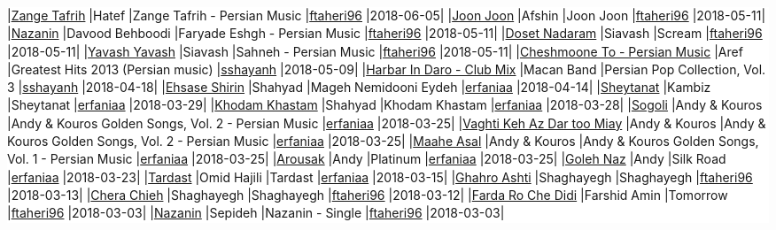 |[Zange Tafrih](https://open.spotify.com/track/5LRSUXuFIFualohbC8KJSg)                            |Hatef                                                 |Zange Tafrih - Persian Music                               |[ftaheri96](https://open.spotify.com/user/ftaheri96)              |2018-06-05|
|[Joon Joon](https://open.spotify.com/track/3bKysqjNqGAMh81zK8ugcK)                               |Afshin                                                |Joon Joon                                                  |[ftaheri96](https://open.spotify.com/user/ftaheri96)              |2018-05-11|
|[Nazanin](https://open.spotify.com/track/21GxLGyrRcjafUz7BhdTg3)                                 |Davood Behboodi                                       |Faryade Eshgh - Persian Music                              |[ftaheri96](https://open.spotify.com/user/ftaheri96)              |2018-05-11|
|[Doset Nadaram](https://open.spotify.com/track/7Kowy3JjD1PWrS5ba1VVLF)                           |Siavash                                               |Scream                                                     |[ftaheri96](https://open.spotify.com/user/ftaheri96)              |2018-05-11|
|[Yavash Yavash](https://open.spotify.com/track/3h8bw0At4wcrfoArtfPyi4)                           |Siavash                                               |Sahneh - Persian Music                                     |[ftaheri96](https://open.spotify.com/user/ftaheri96)              |2018-05-11|
|[Cheshmoone To - Persian Music](https://open.spotify.com/track/7aTBQ2LcMA13FSSGvg2V9L)           |Aref                                                  |Greatest Hits 2013 (Persian music)                         |[sshayanh](https://open.spotify.com/user/sshayanh)                |2018-05-09|
|[Harbar In Daro - Club Mix](https://open.spotify.com/track/6YZt4zsuI281VQeNxIJvsJ)               |Macan Band                                            |Persian Pop Collection, Vol. 3                             |[sshayanh](https://open.spotify.com/user/sshayanh)                |2018-04-18|
|[Ehsase Shirin](https://open.spotify.com/track/7lXgcc34ZKzp0KHgLCsr0s)                           |Shahyad                                               |Mageh Nemidooni Eydeh                                      |[erfaniaa](https://open.spotify.com/user/erfaniaa)                |2018-04-14|
|[Sheytanat](https://open.spotify.com/track/6ajwTAGhjNb3IDylQZqYaA)                               |Kambiz                                                |Sheytanat                                                  |[erfaniaa](https://open.spotify.com/user/erfaniaa)                |2018-03-29|
|[Khodam Khastam](https://open.spotify.com/track/20cmghkJx06EN4rmH37O0C)                          |Shahyad                                               |Khodam Khastam                                             |[erfaniaa](https://open.spotify.com/user/erfaniaa)                |2018-03-28|
|[Sogoli](https://open.spotify.com/track/7LSycP1Sb0QGvRLpOOmnYC)                                  |Andy & Kouros                                         |Andy & Kouros Golden Songs, Vol. 2 - Persian Music         |[erfaniaa](https://open.spotify.com/user/erfaniaa)                |2018-03-25|
|[Vaghti Keh Az Dar too Miay](https://open.spotify.com/track/6XIT2nAMqaF8vvgdMTQcQ9)              |Andy & Kouros                                         |Andy & Kouros Golden Songs, Vol. 2 - Persian Music         |[erfaniaa](https://open.spotify.com/user/erfaniaa)                |2018-03-25|
|[Maahe Asal](https://open.spotify.com/track/5Rr8VzYm9SDaOcSPUAq2mR)                              |Andy & Kouros                                         |Andy & Kouros Golden Songs, Vol. 1 - Persian Music         |[erfaniaa](https://open.spotify.com/user/erfaniaa)                |2018-03-25|
|[Arousak](https://open.spotify.com/track/6LEFIQFFCdD66y1J4PYXjG)                                 |Andy                                                  |Platinum                                                   |[erfaniaa](https://open.spotify.com/user/erfaniaa)                |2018-03-25|
|[Goleh Naz](https://open.spotify.com/track/322Whr6WPQs6K3436eHTnQ)                               |Andy                                                  |Silk Road                                                  |[erfaniaa](https://open.spotify.com/user/erfaniaa)                |2018-03-23|
|[Tardast](https://open.spotify.com/track/2Cw4zhrHy3RZA8D6WIzVmr)                                 |Omid Hajili                                           |Tardast                                                    |[erfaniaa](https://open.spotify.com/user/erfaniaa)                |2018-03-15|
|[Ghahro Ashti](https://open.spotify.com/track/5jeJWYE4AGGWgUuALOiEaU)                            |Shaghayegh                                            |Shaghayegh                                                 |[ftaheri96](https://open.spotify.com/user/ftaheri96)              |2018-03-13|
|[Chera Chieh](https://open.spotify.com/track/4buFu0QwNdHEHlfz2voYMR)                             |Shaghayegh                                            |Shaghayegh                                                 |[ftaheri96](https://open.spotify.com/user/ftaheri96)              |2018-03-12|
|[Farda Ro Che Didi](https://open.spotify.com/track/732EZTiiceCwvVBT4IIyRO)                       |Farshid Amin                                          |Tomorrow                                                   |[ftaheri96](https://open.spotify.com/user/ftaheri96)              |2018-03-03|
|[Nazanin](https://open.spotify.com/track/1foN4smxURbVtjbH5A9jWq)                                 |Sepideh                                               |Nazanin - Single                                           |[ftaheri96](https://open.spotify.com/user/ftaheri96)              |2018-03-03|